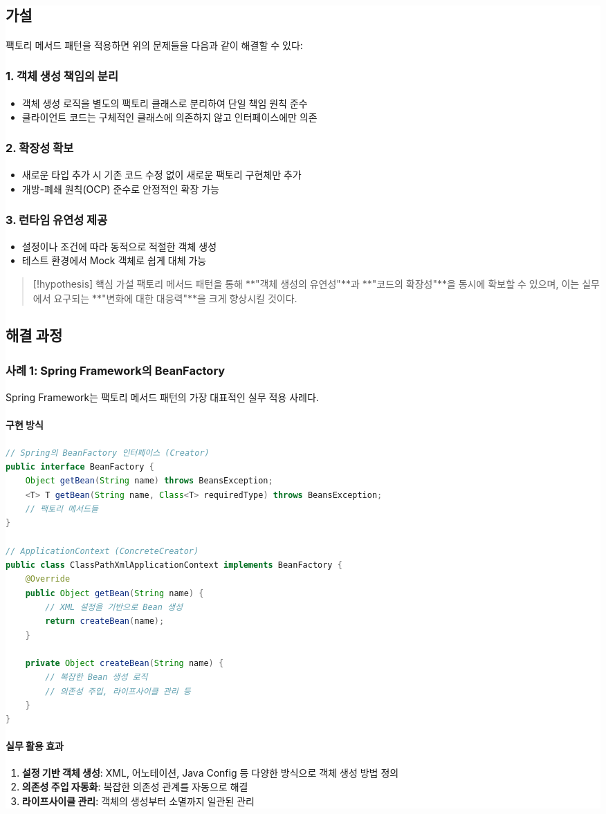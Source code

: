## 가설

팩토리 메서드 패턴을 적용하면 위의 문제들을 다음과 같이 해결할 수 있다:

### 1. 객체 생성 책임의 분리
- 객체 생성 로직을 별도의 팩토리 클래스로 분리하여 단일 책임 원칙 준수
- 클라이언트 코드는 구체적인 클래스에 의존하지 않고 인터페이스에만 의존

### 2. 확장성 확보
- 새로운 타입 추가 시 기존 코드 수정 없이 새로운 팩토리 구현체만 추가
- 개방-폐쇄 원칙(OCP) 준수로 안정적인 확장 가능

### 3. 런타임 유연성 제공
- 설정이나 조건에 따라 동적으로 적절한 객체 생성
- 테스트 환경에서 Mock 객체로 쉽게 대체 가능

>[!hypothesis] 핵심 가설
>팩토리 메서드 패턴을 통해 **"객체 생성의 유연성"**과 **"코드의 확장성"**을 동시에 확보할 수 있으며, 이는 실무에서 요구되는 **"변화에 대한 대응력"**을 크게 향상시킬 것이다.

## 해결 과정

### 사례 1: Spring Framework의 BeanFactory

Spring Framework는 팩토리 메서드 패턴의 가장 대표적인 실무 적용 사례다.

#### 구현 방식
```java
// Spring의 BeanFactory 인터페이스 (Creator)
public interface BeanFactory {
    Object getBean(String name) throws BeansException;
    <T> T getBean(String name, Class<T> requiredType) throws BeansException;
    // 팩토리 메서드들
}

// ApplicationContext (ConcreteCreator)
public class ClassPathXmlApplicationContext implements BeanFactory {
    @Override
    public Object getBean(String name) {
        // XML 설정을 기반으로 Bean 생성
        return createBean(name);
    }
    
    private Object createBean(String name) {
        // 복잡한 Bean 생성 로직
        // 의존성 주입, 라이프사이클 관리 등
    }
}
```

#### 실무 활용 효과
1. **설정 기반 객체 생성**: XML, 어노테이션, Java Config 등 다양한 방식으로 객체 생성 방법 정의
2. **의존성 주입 자동화**: 복잡한 의존성 관계를 자동으로 해결
3. **라이프사이클 관리**: 객체의 생성부터 소멸까지 일관된 관리
